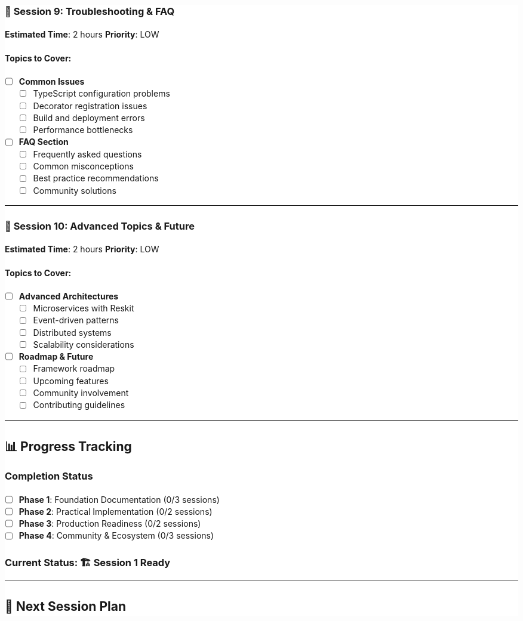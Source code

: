
### 📝 **Session 9: Troubleshooting & FAQ**
**Estimated Time**: 2 hours
**Priority**: LOW

#### **Topics to Cover:**
- [ ] **Common Issues**
  - [ ] TypeScript configuration problems
  - [ ] Decorator registration issues
  - [ ] Build and deployment errors
  - [ ] Performance bottlenecks

- [ ] **FAQ Section**
  - [ ] Frequently asked questions
  - [ ] Common misconceptions
  - [ ] Best practice recommendations
  - [ ] Community solutions

---

### 📝 **Session 10: Advanced Topics & Future**
**Estimated Time**: 2 hours
**Priority**: LOW

#### **Topics to Cover:**
- [ ] **Advanced Architectures**
  - [ ] Microservices with Reskit
  - [ ] Event-driven patterns
  - [ ] Distributed systems
  - [ ] Scalability considerations

- [ ] **Roadmap & Future**
  - [ ] Framework roadmap
  - [ ] Upcoming features
  - [ ] Community involvement
  - [ ] Contributing guidelines

---

## 📊 Progress Tracking

### **Completion Status**
- [ ] **Phase 1**: Foundation Documentation (0/3 sessions)
- [ ] **Phase 2**: Practical Implementation (0/2 sessions)
- [ ] **Phase 3**: Production Readiness (0/2 sessions)
- [ ] **Phase 4**: Community & Ecosystem (0/3 sessions)

### **Current Status**: 🏗️ **Session 1 Ready**

---

## 🎯 Next Session Plan
